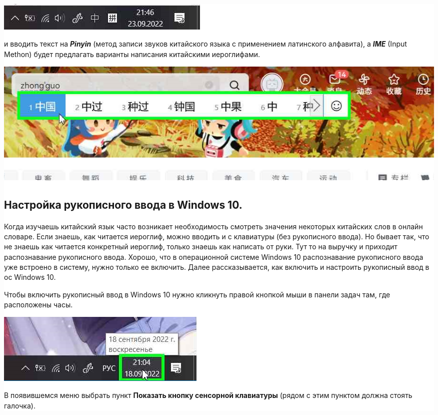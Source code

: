 <img src="/assets/images/posts/2022-09-28/11.png" class="zoomable" alt="Снимок с экрана компьютера." />

и вводить текст на <b><i>Pinyin</i></b> (метод записи звуков китайского языка с применением латинского алфавита), а <b><i>IME</i></b> (Input Methon) будет предлагать варианты написания китайскими иероглифами.

<img src="/assets/images/posts/2022-09-28/12.png" class="zoomable" alt="Снимок с экрана компьютера." />

<h2 id="handwriting">Настройка рукописного ввода в Windows 10.</h2>

Когда изучаешь китайский язык часто возникает необходимость смотреть значения некоторых китайских слов в онлайн словаре. Если знаешь, как читается иероглиф, можно вводить и с клавиатуры (без рукописного ввода). Но бывает так, что не знаешь как читается конкретный иероглиф, только знаешь как написать от руки. Тут то на выручку и приходит распознавание рукописного ввода. Хорошо, что в операционной системе Windows 10 распознавание рукописного ввода уже встроено в систему, нужно только ее включить. Далее рассказывается, как включить и настроить рукописный ввод в ос Windows 10.

Чтобы включить рукописный ввод в Windows 10 нужно кликнуть правой кнопкой мыши в панели задач там, где расположены часы.

<img src="/assets/images/posts/2022-09-28/13.png" class="zoomable" alt="Снимок с экрана компьютера." />

В появившемся меню выбрать пункт <b>Показать кнопку сенсорной клавиатуры</b> (рядом с этим пунктом должна стоять галочка).
